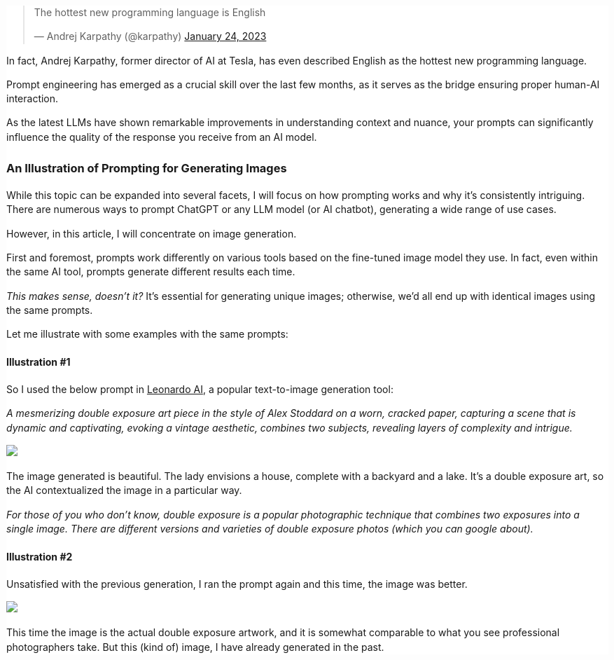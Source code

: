> The hottest new programming language is English
> 
> — Andrej Karpathy (@karpathy) [January 24, 2023](https://twitter.com/karpathy/status/1617979122625712128?ref_src=twsrc%5Etfw)

In fact, Andrej Karpathy, former director of AI at Tesla, has even described English as the hottest new programming language.

Prompt engineering has emerged as a crucial skill over the last few months, as it serves as the bridge ensuring proper human-AI interaction.

As the latest LLMs have shown remarkable improvements in understanding context and nuance, your prompts can significantly influence the quality of the response you receive from an AI model.

### **An Illustration of Prompting for Generating Images**

While this topic can be expanded into several facets, I will focus on how prompting works and why it’s consistently intriguing. There are numerous ways to prompt ChatGPT or any LLM model (or AI chatbot), generating a wide range of use cases.

However, in this article, I will concentrate on image generation.

First and foremost, prompts work differently on various tools based on the fine-tuned image model they use. In fact, even within the same AI tool, prompts generate different results each time.

_This makes sense, doesn’t it?_ It’s essential for generating unique images; otherwise, we’d all end up with identical images using the same prompts.

Let me illustrate with some examples with the same prompts:

#### **Illustration #1**

So I used the below prompt in [Leonardo AI](https://leonardo.ai/), a popular text-to-image generation tool:

_A mesmerizing double exposure art piece in the style of Alex Stoddard on a worn, cracked paper, capturing a scene that is dynamic and captivating, evoking a vintage aesthetic, combines two subjects, revealing layers of complexity and intrigue._

![](https://thedeveloperstory.com/wp-content/uploads/2024/08/Leonardo_Diffusion_XL_A_mesmerizing_double_exposure_art_piece_0-3.jpg)

The image generated is beautiful. The lady envisions a house, complete with a backyard and a lake. It’s a double exposure art, so the AI contextualized the image in a particular way.

_For those of you who don’t know, double exposure is a popular photographic technique that combines two exposures into a single image. There are different versions and varieties of double exposure photos (which you can google about)._

#### Illustration #2

Unsatisfied with the previous generation, I ran the prompt again and this time, the image was better.

![](https://thedeveloperstory.com/wp-content/uploads/2024/08/Leonardo_Diffusion_XL_A_mesmerizing_double_exposure_art_piece_0-1.jpg)

This time the image is the actual double exposure artwork, and it is somewhat comparable to what you see professional photographers take. But this (kind of) image, I have already generated in the past.
